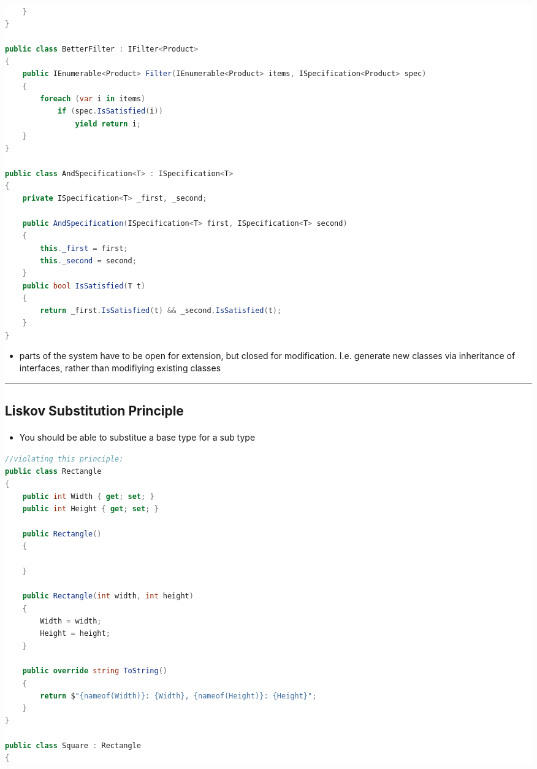 ````c#
    }
}

public class BetterFilter : IFilter<Product>
{
    public IEnumerable<Product> Filter(IEnumerable<Product> items, ISpecification<Product> spec)
    {
        foreach (var i in items)
            if (spec.IsSatisfied(i))
                yield return i;
    }
}

public class AndSpecification<T> : ISpecification<T>
{
    private ISpecification<T> _first, _second;

    public AndSpecification(ISpecification<T> first, ISpecification<T> second)
    {
        this._first = first;
        this._second = second;
    }
    public bool IsSatisfied(T t)
    {
        return _first.IsSatisfied(t) && _second.IsSatisfied(t);
    }
}
````
- parts of the system have to be open for extension, but closed for modification. I.e. generate new classes via inheritance of interfaces, rather than modifiying existing classes



---


## Liskov Substitution Principle
- You should be able to substitue a base type for a sub type
````c#
//violating this principle: 
public class Rectangle
{
    public int Width { get; set; }
    public int Height { get; set; }

    public Rectangle()
    {
        
    }

    public Rectangle(int width, int height)
    {
        Width = width;
        Height = height;
    }

    public override string ToString()
    {
        return $"{nameof(Width)}: {Width}, {nameof(Height)}: {Height}";
    }
}

public class Square : Rectangle
{
````
